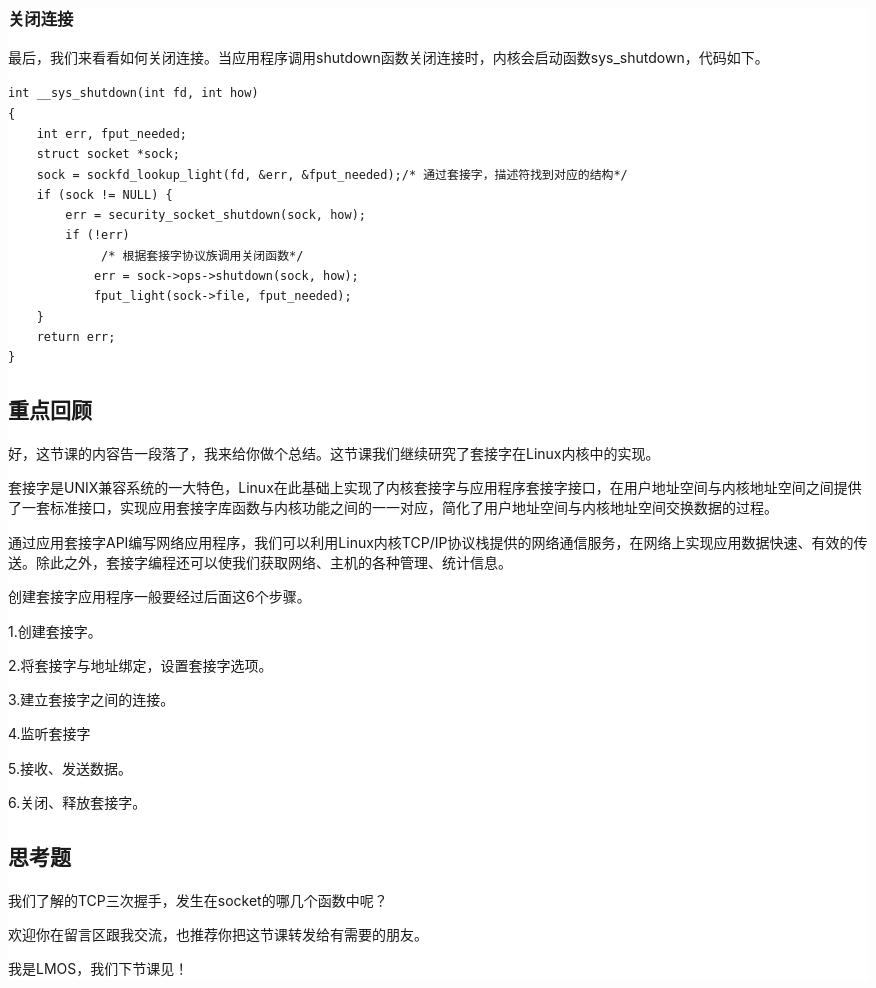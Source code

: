 ### 关闭连接

最后，我们来看看如何关闭连接。当应用程序调用shutdown函数关闭连接时，内核会启动函数sys\_shutdown，代码如下。

```
int __sys_shutdown(int fd, int how)
{
	int err, fput_needed;
	struct socket *sock;
	sock = sockfd_lookup_light(fd, &err, &fput_needed);/* 通过套接字，描述符找到对应的结构*/
	if (sock != NULL) {
		err = security_socket_shutdown(sock, how);
		if (!err)
             /* 根据套接字协议族调用关闭函数*/
			err = sock->ops->shutdown(sock, how);
    		fput_light(sock->file, fput_needed);
	}
	return err;
}
```

## 重点回顾

好，这节课的内容告一段落了，我来给你做个总结。这节课我们继续研究了套接字在Linux内核中的实现。

套接字是UNIX兼容系统的一大特色，Linux在此基础上实现了内核套接字与应用程序套接字接口，在用户地址空间与内核地址空间之间提供了一套标准接口，实现应用套接字库函数与内核功能之间的一一对应，简化了用户地址空间与内核地址空间交换数据的过程。

通过应用套接字API编写网络应用程序，我们可以利用Linux内核TCP/IP协议栈提供的网络通信服务，在网络上实现应用数据快速、有效的传送。除此之外，套接字编程还可以使我们获取网络、主机的各种管理、统计信息。

创建套接字应用程序一般要经过后面这6个步骤。

1\.创建套接字。<br>

 2\.将套接字与地址绑定，设置套接字选项。<br>

 3\.建立套接字之间的连接。<br>

 4\.监听套接字<br>

 5\.接收、发送数据。<br>

 6\.关闭、释放套接字。

## 思考题

我们了解的TCP三次握手，发生在socket的哪几个函数中呢？

欢迎你在留言区跟我交流，也推荐你把这节课转发给有需要的朋友。

我是LMOS，我们下节课见！

